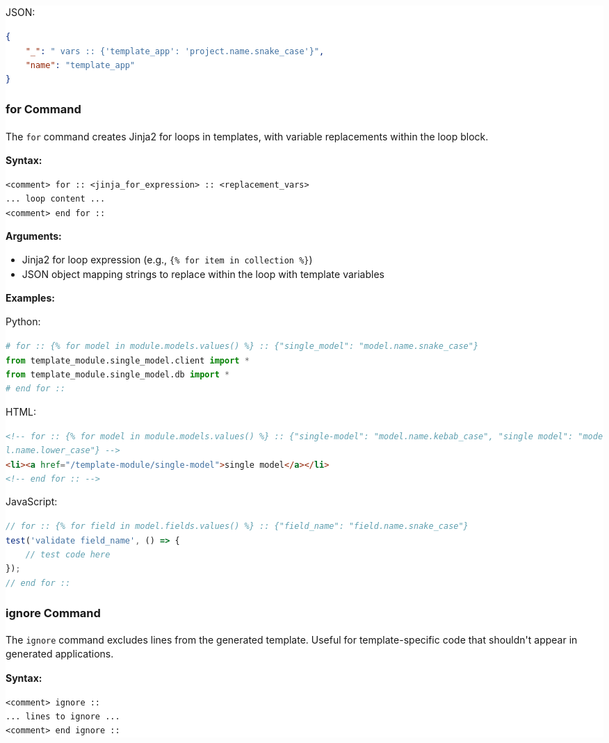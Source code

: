 JSON:
```json
{
    "_": " vars :: {'template_app': 'project.name.snake_case'}",
    "name": "template_app"
}
```

### for Command

The `for` command creates Jinja2 for loops in templates, with variable replacements within the loop block.

**Syntax:**
```
<comment> for :: <jinja_for_expression> :: <replacement_vars>
... loop content ...
<comment> end for ::
```

**Arguments:**
- Jinja2 for loop expression (e.g., `{% for item in collection %}`)
- JSON object mapping strings to replace within the loop with template variables

**Examples:**

Python:
```python
# for :: {% for model in module.models.values() %} :: {"single_model": "model.name.snake_case"}
from template_module.single_model.client import *
from template_module.single_model.db import *
# end for ::
```

HTML:
```html
<!-- for :: {% for model in module.models.values() %} :: {"single-model": "model.name.kebab_case", "single model": "model.name.lower_case"} -->
<li><a href="/template-module/single-model">single model</a></li>
<!-- end for :: -->
```

JavaScript:
```javascript
// for :: {% for field in model.fields.values() %} :: {"field_name": "field.name.snake_case"}
test('validate field_name', () => {
    // test code here
});
// end for ::
```

### ignore Command

The `ignore` command excludes lines from the generated template. Useful for template-specific code that shouldn't appear in generated applications.

**Syntax:**
```
<comment> ignore ::
... lines to ignore ...
<comment> end ignore ::
```
